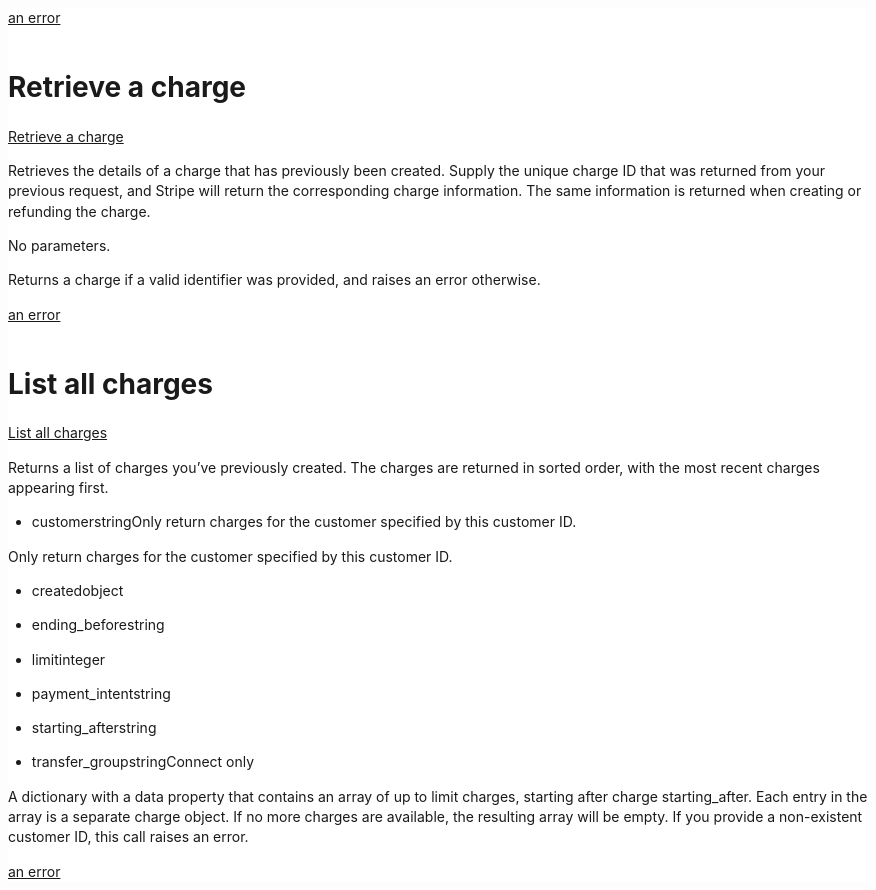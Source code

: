 [an error](#errors)

# Retrieve a charge

[Retrieve a charge](/api/charges/retrieve)

Retrieves the details of a charge that has previously been created. Supply the unique charge ID that was returned from your previous request, and Stripe will return the corresponding charge information. The same information is returned when creating or refunding the charge.

No parameters.

Returns a charge if a valid identifier was provided, and raises an error otherwise.

[an error](#errors)

# List all charges

[List all charges](/api/charges/list)

Returns a list of charges you’ve previously created. The charges are returned in sorted order, with the most recent charges appearing first.

- customerstringOnly return charges for the customer specified by this customer ID.

Only return charges for the customer specified by this customer ID.

- createdobject

- ending_beforestring

- limitinteger

- payment_intentstring

- starting_afterstring

- transfer_groupstringConnect only

A dictionary with a data property that contains an array of up to limit charges, starting after charge starting_after. Each entry in the array is a separate charge object. If no more charges are available, the resulting array will be empty. If you provide a non-existent customer ID, this call raises an error.

[an error](#errors)
